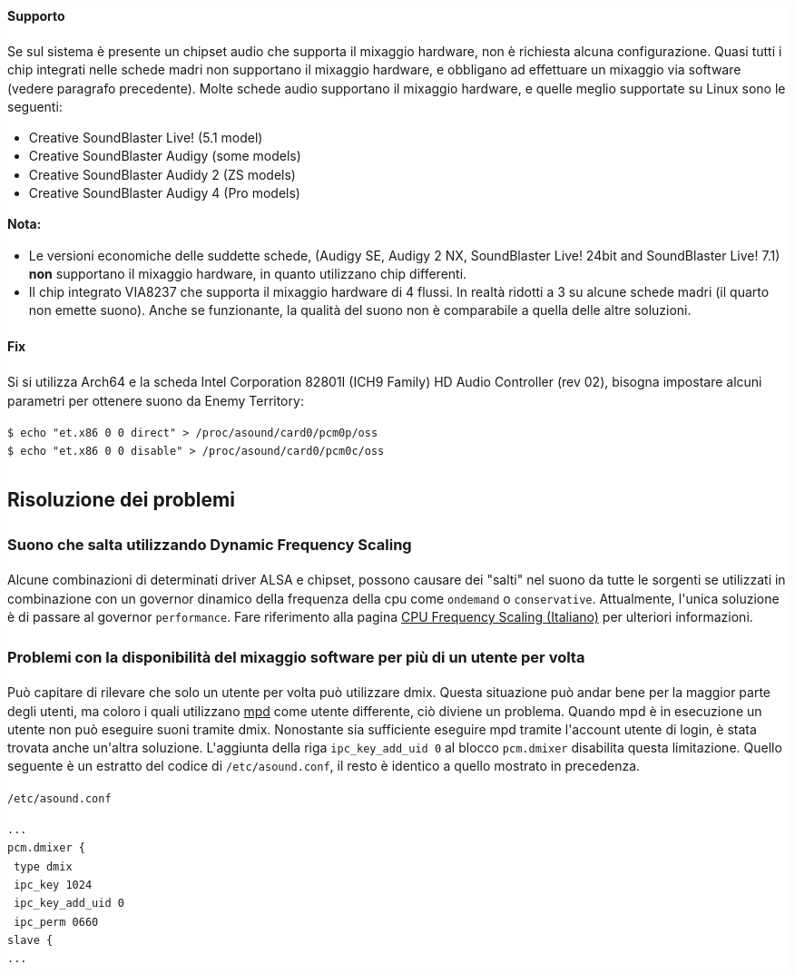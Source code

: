 #### Supporto

Se sul sistema è presente un chipset audio che supporta il mixaggio hardware, non è richiesta alcuna configurazione. Quasi tutti i chip integrati nelle schede madri non supportano il mixaggio hardware, e obbligano ad effettuare un mixaggio via software (vedere paragrafo precedente). Molte schede audio supportano il mixaggio hardware, e quelle meglio supportate su Linux sono le seguenti:

*   Creative SoundBlaster Live! (5.1 model)
*   Creative SoundBlaster Audigy (some models)
*   Creative SoundBlaster Audidy 2 (ZS models)
*   Creative SoundBlaster Audigy 4 (Pro models)

**Nota:**

*   Le versioni economiche delle suddette schede, (Audigy SE, Audigy 2 NX, SoundBlaster Live! 24bit and SoundBlaster Live! 7.1) **non** supportano il mixaggio hardware, in quanto utilizzano chip differenti.
*   Il chip integrato VIA8237 che supporta il mixaggio hardware di 4 flussi. In realtà ridotti a 3 su alcune schede madri (il quarto non emette suono). Anche se funzionante, la qualità del suono non è comparabile a quella delle altre soluzioni.

#### Fix

Si si utilizza Arch64 e la scheda Intel Corporation 82801I (ICH9 Family) HD Audio Controller (rev 02), bisogna impostare alcuni parametri per ottenere suono da Enemy Territory:

```
$ echo "et.x86 0 0 direct" > /proc/asound/card0/pcm0p/oss
$ echo "et.x86 0 0 disable" > /proc/asound/card0/pcm0c/oss
```

## Risoluzione dei problemi

### Suono che salta utilizzando Dynamic Frequency Scaling

Alcune combinazioni di determinati driver ALSA e chipset, possono causare dei "salti" nel suono da tutte le sorgenti se utilizzati in combinazione con un governor dinamico della frequenza della cpu come `ondemand` o `conservative`. Attualmente, l'unica soluzione è di passare al governor `performance`. Fare riferimento alla pagina [CPU Frequency Scaling (Italiano)](/index.php/CPU_Frequency_Scaling_(Italiano) "CPU Frequency Scaling (Italiano)") per ulteriori informazioni.

### Problemi con la disponibilità del mixaggio software per più di un utente per volta

Può capitare di rilevare che solo un utente per volta può utilizzare dmix. Questa situazione può andar bene per la maggior parte degli utenti, ma coloro i quali utilizzano [mpd](/index.php/Mpd "Mpd") come utente differente, ciò diviene un problema. Quando mpd è in esecuzione un utente non può eseguire suoni tramite dmix. Nonostante sia sufficiente eseguire mpd tramite l'account utente di login, è stata trovata anche un'altra soluzione. L'aggiunta della riga `ipc_key_add_uid 0` al blocco `pcm.dmixer` disabilita questa limitazione. Quello seguente è un estratto del codice di `/etc/asound.conf`, il resto è identico a quello mostrato in precedenza.

 `/etc/asound.conf` 
```
...
pcm.dmixer {
 type dmix
 ipc_key 1024
 ipc_key_add_uid 0 
 ipc_perm 0660
slave {
...

```
